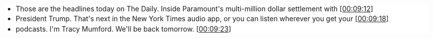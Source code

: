 *  Those are the headlines today on The Daily. Inside Paramount's multi-million dollar settlement with [[00:09:12](https://www.youtube.com/watch?v=m_Urfjw2964&t=552.48s)]
*  President Trump. That's next in the New York Times audio app, or you can listen wherever you get your [[00:09:18](https://www.youtube.com/watch?v=m_Urfjw2964&t=558.0400000000001s)]
*  podcasts. I'm Tracy Mumford. We'll be back tomorrow. [[00:09:23](https://www.youtube.com/watch?v=m_Urfjw2964&t=563.88s)]
